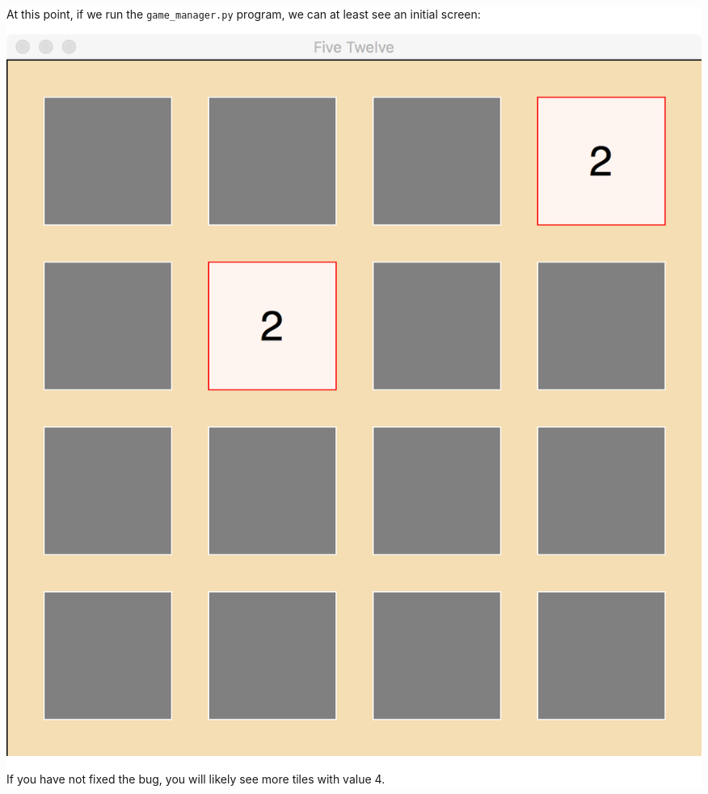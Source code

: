 At this point, if we run the ```game_manager.py``` program, we can at least 
see an initial screen: 

![Initial screen](img/initial.png)

If you have not fixed the bug, you will 
likely see more tiles with value 4. 
